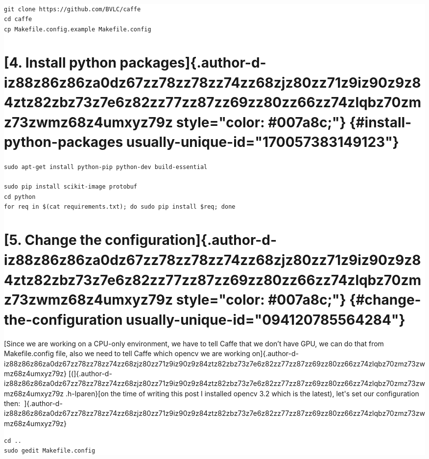 </div>

``` {.prettyprint}
git clone https://github.com/BVLC/caffe
cd caffe
cp Makefile.config.example Makefile.config
```

<div>

<div>

[4. Install python packages]{.author-d-iz88z86z86za0dz67zz78zz78zz74zz68zjz80zz71z9iz90z9z84ztz82zbz73z7e6z82zz77zz87zz69zz80zz66zz74zlqbz70zmz73zwmz68z4umxyz79z style="color: #007a8c;"} {#install-python-packages usually-unique-id="170057383149123"}
==========================================================================================================================================================================================

</div>

``` {.prettyprint}
sudo apt-get install python-pip python-dev build-essential

sudo pip install scikit-image protobuf
cd python
for req in $(cat requirements.txt); do sudo pip install $req; done
```

<div>

<div>

[5. Change the configuration]{.author-d-iz88z86z86za0dz67zz78zz78zz74zz68zjz80zz71z9iz90z9z84ztz82zbz73z7e6z82zz77zz87zz69zz80zz66zz74zlqbz70zmz73zwmz68z4umxyz79z style="color: #007a8c;"} {#change-the-configuration usually-unique-id="094120785564284"}
===========================================================================================================================================================================================

</div>

<div>

[Since we are working on a CPU-only environment, we have to tell Caffe that we don’t have GPU, we can do that from Makefile.config file, also we need to tell Caffe which opencv we are working on]{.author-d-iz88z86z86za0dz67zz78zz78zz74zz68zjz80zz71z9iz90z9z84ztz82zbz73z7e6z82zz77zz87zz69zz80zz66zz74zlqbz70zmz73zwmz68z4umxyz79z} [(]{.author-d-iz88z86z86za0dz67zz78zz78zz74zz68zjz80zz71z9iz90z9z84ztz82zbz73z7e6z82zz77zz87zz69zz80zz66zz74zlqbz70zmz73zwmz68z4umxyz79z .h-lparen}[on the time of writing this post I installed opencv 3.2 which is the latest), let's set our configuration then:  ]{.author-d-iz88z86z86za0dz67zz78zz78zz74zz68zjz80zz71z9iz90z9z84ztz82zbz73z7e6z82zz77zz87zz69zz80zz66zz74zlqbz70zmz73zwmz68z4umxyz79z}

</div>

``` {.prettyprint}
cd ..
sudo gedit Makefile.config
```

<div>
